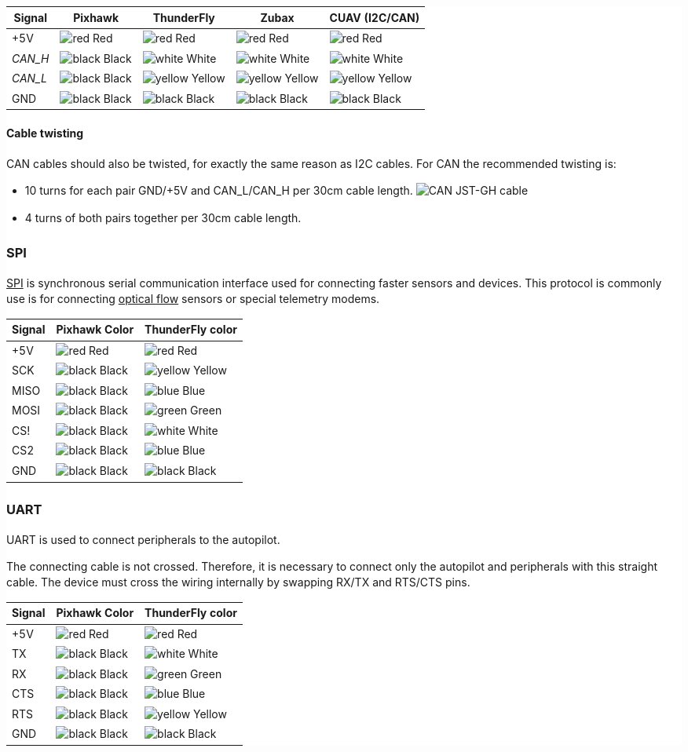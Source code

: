 | Signal  | Pixhawk                   | ThunderFly                | Zubax                     | CUAV (I2C/CAN)            |
| ------- | ------------------------- | ------------------------- | ------------------------- | ------------------------- |
| +5V     | ![red][rcircle] Red       | ![red][rcircle] Red       | ![red][rcircle] Red       | ![red][rcircle] Red       |
| *CAN_H* | ![black][blkcircle] Black | ![white][wcircle] White   | ![white][wcircle] White   | ![white][wcircle] White   |
| *CAN_L* | ![black][blkcircle] Black | ![yellow][ycircle] Yellow | ![yellow][ycircle] Yellow | ![yellow][ycircle] Yellow |
| GND     | ![black][blkcircle] Black | ![black][blkcircle] Black | ![black][blkcircle] Black | ![black][blkcircle] Black |

#### Cable twisting

CAN cables should also be twisted, for exactly the same reason as I2C cables.
For CAN the recommended twisting is:

- 10 turns for each pair GND/+5V and CAN_L/CAN_H per 30cm cable length.
  ![CAN JST-GH cable](../assets/hardware/cables/can_jst-gh_cable.jpg)

- 4 turns of both pairs together per 30cm cable length.

### SPI

[SPI](https://en.wikipedia.org/wiki/Serial_Peripheral_Interface) is synchronous serial communication interface used for connecting faster sensors and devices.
This protocol is commonly use is for connecting [optical flow](../sensor/optical_flow.md) sensors or special telemetry modems.

| Signal | Pixhawk Color             | ThunderFly color          |
| ------ | ------------------------- | ------------------------- |
| +5V    | ![red][rcircle] Red       | ![red][rcircle] Red       |
| SCK    | ![black][blkcircle] Black | ![yellow][ycircle] Yellow |
| MISO   | ![black][blkcircle] Black | ![blue][bluecircle] Blue  |
| MOSI   | ![black][blkcircle] Black | ![green][gcircle] Green   |
| CS!    | ![black][blkcircle] Black | ![white][wcircle] White   |
| CS2    | ![black][blkcircle] Black | ![blue][bluecircle] Blue  |
| GND    | ![black][blkcircle] Black | ![black][blkcircle] Black |

### UART

UART is used to connect peripherals to the autopilot.

The connecting cable is not crossed.
Therefore, it is necessary to connect only the autopilot and peripherals with this straight cable.
The device must cross the wiring internally by swapping RX/TX and RTS/CTS pins.

| Signal | Pixhawk Color             | ThunderFly color          |
| ------ | ------------------------- | ------------------------- |
| +5V    | ![red][rcircle] Red       | ![red][rcircle] Red       |
| TX     | ![black][blkcircle] Black | ![white][wcircle] White   |
| RX     | ![black][blkcircle] Black | ![green][gcircle] Green   |
| CTS    | ![black][blkcircle] Black | ![blue][bluecircle] Blue  |
| RTS    | ![black][blkcircle] Black | ![yellow][ycircle] Yellow |
| GND    | ![black][blkcircle] Black | ![black][blkcircle] Black |


[ycircle]: ../assets/hardware/cables/yellow.png
[rcircle]: ../assets/hardware/cables/red.png
[gcircle]: ../assets/hardware/cables/green.png
[wcircle]: ../assets/hardware/cables/white.png
[bluecircle]: ../assets/hardware/cables/blue.png
[blkcircle]: ../assets/hardware/cables/black.png